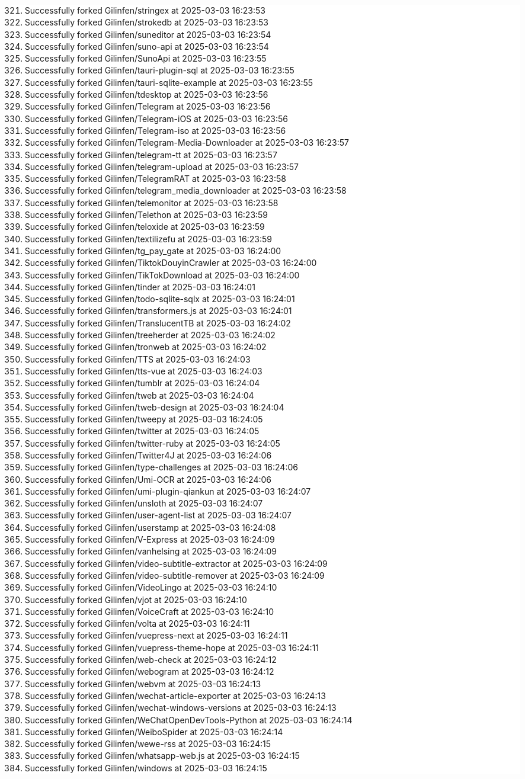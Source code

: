321. Successfully forked Gilinfen/stringex at 2025-03-03 16:23:53
322. Successfully forked Gilinfen/strokedb at 2025-03-03 16:23:53
323. Successfully forked Gilinfen/suneditor at 2025-03-03 16:23:54
324. Successfully forked Gilinfen/suno-api at 2025-03-03 16:23:54
325. Successfully forked Gilinfen/SunoApi at 2025-03-03 16:23:55
326. Successfully forked Gilinfen/tauri-plugin-sql at 2025-03-03 16:23:55
327. Successfully forked Gilinfen/tauri-sqlite-example at 2025-03-03 16:23:55
328. Successfully forked Gilinfen/tdesktop at 2025-03-03 16:23:56
329. Successfully forked Gilinfen/Telegram at 2025-03-03 16:23:56
330. Successfully forked Gilinfen/Telegram-iOS at 2025-03-03 16:23:56
331. Successfully forked Gilinfen/Telegram-iso at 2025-03-03 16:23:56
332. Successfully forked Gilinfen/Telegram-Media-Downloader at 2025-03-03 16:23:57
333. Successfully forked Gilinfen/telegram-tt at 2025-03-03 16:23:57
334. Successfully forked Gilinfen/telegram-upload at 2025-03-03 16:23:57
335. Successfully forked Gilinfen/TelegramRAT at 2025-03-03 16:23:58
336. Successfully forked Gilinfen/telegram_media_downloader at 2025-03-03 16:23:58
337. Successfully forked Gilinfen/telemonitor at 2025-03-03 16:23:58
338. Successfully forked Gilinfen/Telethon at 2025-03-03 16:23:59
339. Successfully forked Gilinfen/teloxide at 2025-03-03 16:23:59
340. Successfully forked Gilinfen/textilizefu at 2025-03-03 16:23:59
341. Successfully forked Gilinfen/tg_pay_gate at 2025-03-03 16:24:00
342. Successfully forked Gilinfen/TiktokDouyinCrawler at 2025-03-03 16:24:00
343. Successfully forked Gilinfen/TikTokDownload at 2025-03-03 16:24:00
344. Successfully forked Gilinfen/tinder at 2025-03-03 16:24:01
345. Successfully forked Gilinfen/todo-sqlite-sqlx at 2025-03-03 16:24:01
346. Successfully forked Gilinfen/transformers.js at 2025-03-03 16:24:01
347. Successfully forked Gilinfen/TranslucentTB at 2025-03-03 16:24:02
348. Successfully forked Gilinfen/treeherder at 2025-03-03 16:24:02
349. Successfully forked Gilinfen/tronweb at 2025-03-03 16:24:02
350. Successfully forked Gilinfen/TTS at 2025-03-03 16:24:03
351. Successfully forked Gilinfen/tts-vue at 2025-03-03 16:24:03
352. Successfully forked Gilinfen/tumblr at 2025-03-03 16:24:04
353. Successfully forked Gilinfen/tweb at 2025-03-03 16:24:04
354. Successfully forked Gilinfen/tweb-design at 2025-03-03 16:24:04
355. Successfully forked Gilinfen/tweepy at 2025-03-03 16:24:05
356. Successfully forked Gilinfen/twitter at 2025-03-03 16:24:05
357. Successfully forked Gilinfen/twitter-ruby at 2025-03-03 16:24:05
358. Successfully forked Gilinfen/Twitter4J at 2025-03-03 16:24:06
359. Successfully forked Gilinfen/type-challenges at 2025-03-03 16:24:06
360. Successfully forked Gilinfen/Umi-OCR at 2025-03-03 16:24:06
361. Successfully forked Gilinfen/umi-plugin-qiankun at 2025-03-03 16:24:07
362. Successfully forked Gilinfen/unsloth at 2025-03-03 16:24:07
363. Successfully forked Gilinfen/user-agent-list at 2025-03-03 16:24:07
364. Successfully forked Gilinfen/userstamp at 2025-03-03 16:24:08
365. Successfully forked Gilinfen/V-Express at 2025-03-03 16:24:09
366. Successfully forked Gilinfen/vanhelsing at 2025-03-03 16:24:09
367. Successfully forked Gilinfen/video-subtitle-extractor at 2025-03-03 16:24:09
368. Successfully forked Gilinfen/video-subtitle-remover at 2025-03-03 16:24:09
369. Successfully forked Gilinfen/VideoLingo at 2025-03-03 16:24:10
370. Successfully forked Gilinfen/vjot at 2025-03-03 16:24:10
371. Successfully forked Gilinfen/VoiceCraft at 2025-03-03 16:24:10
372. Successfully forked Gilinfen/volta at 2025-03-03 16:24:11
373. Successfully forked Gilinfen/vuepress-next at 2025-03-03 16:24:11
374. Successfully forked Gilinfen/vuepress-theme-hope at 2025-03-03 16:24:11
375. Successfully forked Gilinfen/web-check at 2025-03-03 16:24:12
376. Successfully forked Gilinfen/webogram at 2025-03-03 16:24:12
377. Successfully forked Gilinfen/webvm at 2025-03-03 16:24:13
378. Successfully forked Gilinfen/wechat-article-exporter at 2025-03-03 16:24:13
379. Successfully forked Gilinfen/wechat-windows-versions at 2025-03-03 16:24:13
380. Successfully forked Gilinfen/WeChatOpenDevTools-Python at 2025-03-03 16:24:14
381. Successfully forked Gilinfen/WeiboSpider at 2025-03-03 16:24:14
382. Successfully forked Gilinfen/wewe-rss at 2025-03-03 16:24:15
383. Successfully forked Gilinfen/whatsapp-web.js at 2025-03-03 16:24:15
384. Successfully forked Gilinfen/windows at 2025-03-03 16:24:15
